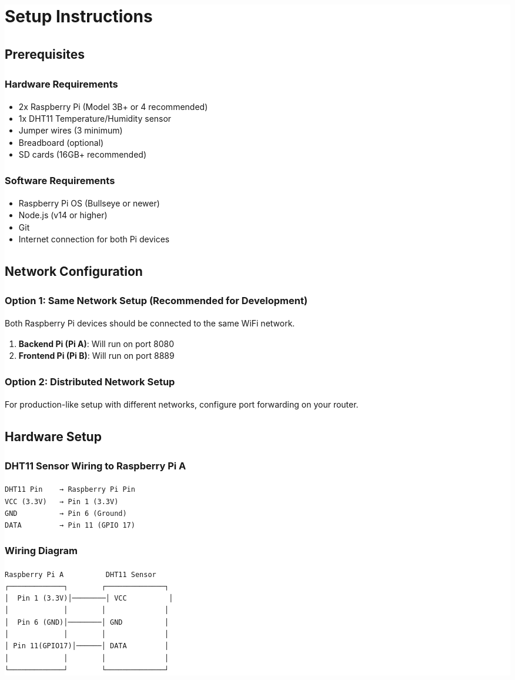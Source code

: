 # Setup Instructions

## Prerequisites

### Hardware Requirements
- 2x Raspberry Pi (Model 3B+ or 4 recommended)
- 1x DHT11 Temperature/Humidity sensor
- Jumper wires (3 minimum)
- Breadboard (optional)
- SD cards (16GB+ recommended)

### Software Requirements
- Raspberry Pi OS (Bullseye or newer)
- Node.js (v14 or higher)
- Git
- Internet connection for both Pi devices

## Network Configuration

### Option 1: Same Network Setup (Recommended for Development)
Both Raspberry Pi devices should be connected to the same WiFi network.

1. **Backend Pi (Pi A)**: Will run on port 8080
2. **Frontend Pi (Pi B)**: Will run on port 8889

### Option 2: Distributed Network Setup
For production-like setup with different networks, configure port forwarding on your router.

## Hardware Setup

### DHT11 Sensor Wiring to Raspberry Pi A
```
DHT11 Pin    → Raspberry Pi Pin
VCC (3.3V)   → Pin 1 (3.3V)
GND          → Pin 6 (Ground)
DATA         → Pin 11 (GPIO 17)
```

### Wiring Diagram
```
Raspberry Pi A          DHT11 Sensor
┌─────────────┐        ┌──────────────┐
│  Pin 1 (3.3V)│────────│ VCC          │
│             │        │              │
│  Pin 6 (GND)│────────│ GND          │
│             │        │              │
│ Pin 11(GPIO17)│──────│ DATA         │
│             │        │              │
└─────────────┘        └──────────────┘
```
